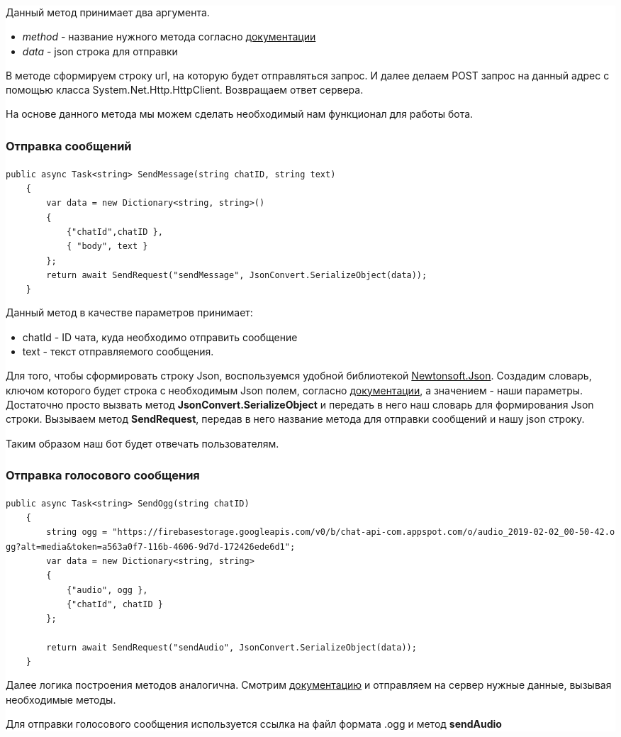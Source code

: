 Данный метод принимает два аргумента.

*   _method_ - название нужного метода согласно [документации](https://chat-api.com/ru/docs.html)
*   _data_ - json строка для отправки

В методе сформируем строку url, на которую будет отправляться запрос. И далее делаем POST запрос на данный адрес с помощью класса System.Net.Http.HttpClient. Возвращаем ответ сервера.

На основе данного метода мы можем сделать необходимый нам функционал для работы бота.

### Отправка сообщений

    public async Task<string> SendMessage(string chatID, string text)
        {
            var data = new Dictionary<string, string>()
            {
                {"chatId",chatID },
                { "body", text }
            };
            return await SendRequest("sendMessage", JsonConvert.SerializeObject(data));
        }

Данный метод в качестве параметров принимает:

*   chatId - ID чата, куда необходимо отправить сообщение
*   text - текст отправляемого сообщения.

Для того, чтобы сформировать строку Json, воспользуемся удобной библиотекой [Newtonsoft.Json](https://www.newtonsoft.com/json). Создадим словарь, ключом которого будет строка с необходимым Json полем, согласно [документации](https://chat-api.com/ru/docs.html), а значением - наши параметры. Достаточно просто вызвать метод **JsonConvert.SerializeObject** и передать в него наш словарь для формирования Json строки. Вызываем метод **SendRequest**, передав в него название метода для отправки сообщений и нашу json строку.

Таким образом наш бот будет отвечать пользователям.

### Отправка голосового сообщения

    public async Task<string> SendOgg(string chatID)
        {
            string ogg = "https://firebasestorage.googleapis.com/v0/b/chat-api-com.appspot.com/o/audio_2019-02-02_00-50-42.ogg?alt=media&token=a563a0f7-116b-4606-9d7d-172426ede6d1";
            var data = new Dictionary<string, string>
            {
                {"audio", ogg },
                {"chatId", chatID }
            };

            return await SendRequest("sendAudio", JsonConvert.SerializeObject(data));
        }

Далее логика построения методов аналогична. Смотрим [документацию](https://chat-api.com/ru/docs.html) и отправляем на сервер нужные данные, вызывая необходимые методы.  

Для отправки голосового сообщения используется ссылка на файл формата .ogg и метод **sendAudio**
